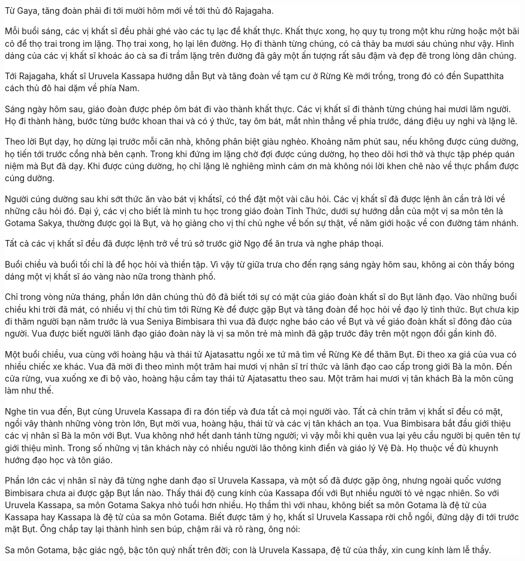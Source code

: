 Từ Gaya, tăng đoàn phải đi tới mười hôm mới về tới thủ đô Rajagaha.

Mỗi buổi sáng, các vị khất sĩ đều phải ghé vào các tụ lạc để khất thực. Khất thực xong, họ quy tụ trong một khu rừng hoặc một bãi cỏ để thọ trai trong im lặng. Thọ trai xong, họ lại lên đường. Họ đi thành từng chúng, có cả thảy ba mươi sáu chúng như vậy. Hình dáng của các vị khất sĩ khoác áo cà sa đi trầm lặng trên đường đã gây một ấn tượng rất sâu đậm và đẹp đẽ trong lòng dân chúng.

Tới Rajagaha, khất sĩ Uruvela Kassapa hướng dẫn Bụt và tăng đoàn về tạm cư ở Rừng Kè mới trồng, trong đó có đền Supatthita cách thủ đô hai dặm về phía Nam.

Sáng ngày hôm sau, giáo đoàn được phép ôm bát đi vào thành khất thực. Các vị khất sĩ đi thành từng chúng hai mươi lăm người. Họ đi thành hàng, bước từng bước khoan thai và có ý thức, tay ôm bát, mắt nhìn thẳng về phía trước, dáng điệu uy nghi và lặng lẽ.

Theo lời Bụt dạy, họ dừng lại trước mỗi căn nhà, không phân biệt giàu nghèo. Khoảng năm phút sau, nếu không được cúng dường, họ tiến tới trước cổng nhà bên cạnh. Trong khi đứng im lặng chờ đợi được cúng dường, họ theo dõi hơi thở và thực tập phép quán niệm mà Bụt đã dạy. Khi được cúng dường, họ chỉ lặng lẽ nghiêng mình cảm ơn mà không nói lời khen chê nào về thực phẩm được cúng dường.

Người cúng dường sau khi sớt thức ăn vào bát vị khấtsĩ, có thể đặt một vài câu hỏi. Các vị khất sĩ đã được lệnh ân cần trả lời về những câu hỏi đó. Đại ý, các vị cho biết là mình tu học trong giáo đoàn Tỉnh Thức, dưới sự hướng dẫn của một vị sa môn tên là Gotama Sakya, thường được gọi là Bụt, và họ giảng cho vị thí chủ nghe về bốn sự thật, về năm giới hoặc về con đường tám nhánh.

Tất cả các vị khất sĩ đều đã được lệnh trở về trú sở trước giờ Ngọ để ăn trưa và nghe pháp thoại.

Buổi chiều và buổi tối chỉ là để học hỏi và thiền tập. Vì vậy từ giữa trưa cho đến rạng sáng ngày hôm sau, không ai còn thấy bóng dáng một vị khất sĩ áo vàng nào nữa trong thành phố.

Chỉ trong vòng nửa tháng, phần lớn dân chúng thủ đô đã biết tới sự có mặt của giáo đoàn khất sĩ do Bụt lãnh đạo. Vào những buổi chiều khi trời đã mát, có nhiều vị thí chủ tìm tới Rừng Kè để được gặp Bụt và tăng đoàn để học hỏi về đạo lý tỉnh thức. Bụt chưa kịp đi thăm người bạn năm trước là vua Seniya Bimbisara thì vua đã được nghe báo cáo về Bụt và về giáo đoàn khất sĩ đông đảo của người. Vua được biết người lãnh đạo giáo đoàn này là vị sa môn trẻ mà mình đã gặp trước đây trên một ngọn đồi gần kinh đô.

Một buổi chiều, vua cùng với hoàng hậu và thái tử Ajatasattu ngồi xe tứ mã tìm về Rừng Kè để thăm Bụt. Đi theo xa giá của vua có nhiều chiếc xe khác. Vua đã mời đi theo mình một trăm hai mươi vị nhân sĩ trí thức và lãnh đạo cao cấp trong giới Bà la môn. Đến cửa rừng, vua xuống xe đi bộ vào, hoàng hậu cầm tay thái tử Ajatasattu theo sau. Một trăm hai mươi vị tân khách Bà la môn cũng làm như thế.

Nghe tin vua đến, Bụt cùng Uruvela Kassapa đi ra đón tiếp và đưa tất cả mọi người vào. Tất cả chín trăm vị khất sĩ đều có mặt, ngồi vây thành những vòng tròn lớn, Bụt mời vua, hoàng hậu, thái tử và các vị tân khách an tọa. Vua Bimbisara bắt đầu giới thiệu các vị nhân sĩ Bà la môn với Bụt. Vua không nhớ hết danh tánh từng người; vì vậy mỗi khi quên vua lại yêu cầu người bị quên tên tự giới thiệu mình. Trong số những vị tân khách này có nhiều người lão thông kinh điển và giáo lý Vệ Đà. Họ thuộc về đủ khuynh hướng đạo học và tôn giáo.

Phần lớn các vị nhân sĩ này đã từng nghe danh đạo sĩ Uruvela Kassapa, và một số đã được gặp ông, nhưng ngoài quốc vương Bimbisara chưa ai được gặp Bụt lần nào. Thấy thái độ cung kính của Kassapa đối với Bụt nhiều người tỏ vẻ ngạc nhiên. So với Uruvela Kassapa, sa môn Gotama Sakya nhỏ tuổi hơn nhiều. Họ thầm thì với nhau, không biết sa môn Gotama là đệ tử của Kassapa hay Kassapa là đệ tử của sa môn Gotama. Biết được tâm ý họ, khất sĩ Uruvela Kassapa rời chỗ ngồi, đứng dậy đi tới trước mặt Bụt. Ông chắp tay lại thành hình sen búp, chậm rãi và rõ ràng, ông nói:

Sa môn Gotama, bậc giác ngộ, bậc tôn quý nhất trên đời; con là Uruvela Kassapa, đệ tử của thầy, xin cung kính làm lễ thầy.
